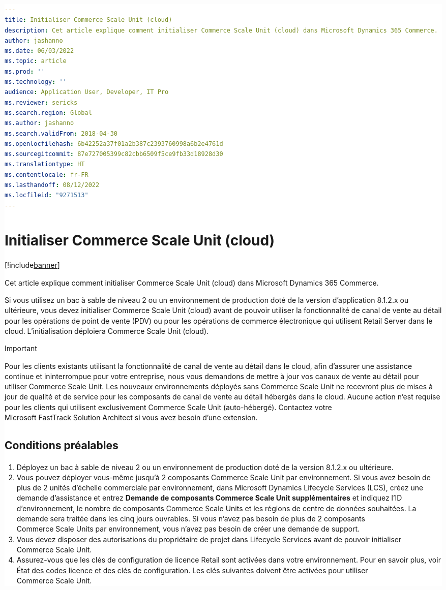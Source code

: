 ```yaml
---
title: Initialiser Commerce Scale Unit (cloud)
description: Cet article explique comment initialiser Commerce Scale Unit (cloud) dans Microsoft Dynamics 365 Commerce.
author: jashanno
ms.date: 06/03/2022
ms.topic: article
ms.prod: ''
ms.technology: ''
audience: Application User, Developer, IT Pro
ms.reviewer: sericks
ms.search.region: Global
ms.author: jashanno
ms.search.validFrom: 2018-04-30
ms.openlocfilehash: 6b42252a37f01a2b387c2393760998a6b2e4761d
ms.sourcegitcommit: 87e727005399c82cbb6509f5ce9fb33d18928d30
ms.translationtype: HT
ms.contentlocale: fr-FR
ms.lasthandoff: 08/12/2022
ms.locfileid: "9271513"
---
```

# <a name="initialize-commerce-scale-unit-cloud"></a>Initialiser Commerce Scale Unit (cloud)

[!include[banner](../includes/banner.md)]

Cet article explique comment initialiser Commerce Scale Unit (cloud) dans Microsoft Dynamics 365 Commerce.

Si vous utilisez un bac à sable de niveau 2 ou un environnement de production doté de la version d’application 8.1.2.x ou ultérieure, vous devez initialiser Commerce Scale Unit (cloud) avant de pouvoir utiliser la fonctionnalité de canal de vente au détail pour les opérations de point de vente (PDV) ou pour les opérations de commerce électronique qui utilisent Retail Server dans le cloud. L’initialisation déploiera Commerce Scale Unit (cloud).

> [!IMPORTANT]
> Pour les clients existants utilisant la fonctionnalité de canal de vente au détail dans le cloud, afin d’assurer une assistance continue et ininterrompue pour votre entreprise, nous vous demandons de mettre à jour vos canaux de vente au détail pour utiliser Commerce Scale Unit. Les nouveaux environnements déployés sans Commerce Scale Unit ne recevront plus de mises à jour de qualité et de service pour les composants de canal de vente au détail hébergés dans le cloud. Aucune action n’est requise pour les clients qui utilisent exclusivement Commerce Scale Unit (auto-hébergé). Contactez votre Microsoft FastTrack Solution Architect si vous avez besoin d’une extension.

## <a name="prerequisites"></a>Conditions préalables

1. Déployez un bac à sable de niveau 2 ou un environnement de production doté de la version 8.1.2.x ou ultérieure.
2. Vous pouvez déployer vous-même jusqu’à 2 composants Commerce Scale Unit par environnement. Si vous avez besoin de plus de 2 unités d’échelle commerciale par environnement, dans Microsoft Dynamics Lifecycle Services (LCS), créez une demande d’assistance et entrez **Demande de composants Commerce Scale Unit supplémentaires** et indiquez l’ID d’environnement, le nombre de composants Commerce Scale Units et les régions de centre de données souhaitées. La demande sera traitée dans les cinq jours ouvrables. Si vous n’avez pas besoin de plus de 2 composants Commerce Scale Units par environnement, vous n’avez pas besoin de créer une demande de support. 
3. Vous devez disposer des autorisations du propriétaire de projet dans Lifecycle Services avant de pouvoir initialiser Commerce Scale Unit.
4. Assurez-vous que les clés de configuration de licence Retail sont activées dans votre environnement. Pour en savoir plus, voir [État des codes licence et des clés de configuration](../sysadmin/license-codes-configuration-keys-report.md). Les clés suivantes doivent être activées pour utiliser Commerce Scale Unit.
